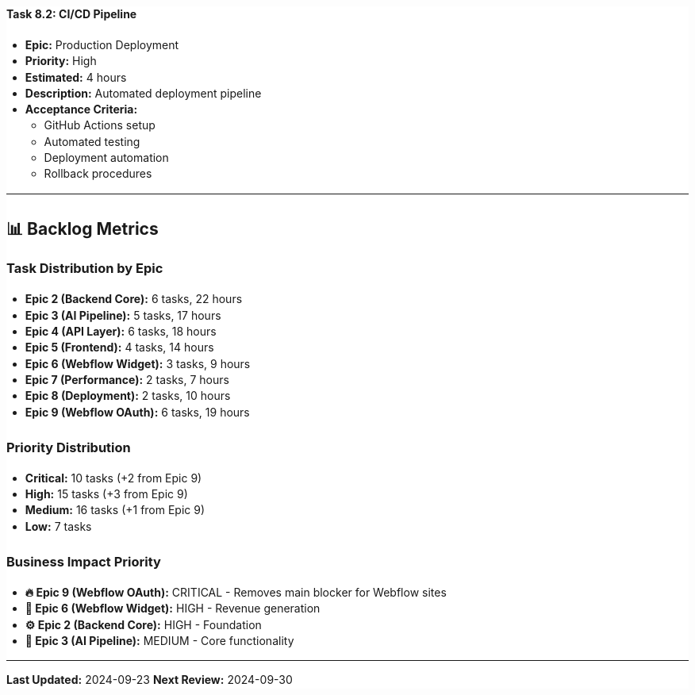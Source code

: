 #### Task 8.2: CI/CD Pipeline
- **Epic:** Production Deployment
- **Priority:** High
- **Estimated:** 4 hours
- **Description:** Automated deployment pipeline
- **Acceptance Criteria:**
  - GitHub Actions setup
  - Automated testing
  - Deployment automation
  - Rollback procedures

---

## 📊 Backlog Metrics

### Task Distribution by Epic
- **Epic 2 (Backend Core):** 6 tasks, 22 hours
- **Epic 3 (AI Pipeline):** 5 tasks, 17 hours
- **Epic 4 (API Layer):** 6 tasks, 18 hours
- **Epic 5 (Frontend):** 4 tasks, 14 hours
- **Epic 6 (Webflow Widget):** 3 tasks, 9 hours
- **Epic 7 (Performance):** 2 tasks, 7 hours
- **Epic 8 (Deployment):** 2 tasks, 10 hours
- **Epic 9 (Webflow OAuth):** 6 tasks, 19 hours

### Priority Distribution
- **Critical:** 10 tasks (+2 from Epic 9)
- **High:** 15 tasks (+3 from Epic 9)
- **Medium:** 16 tasks (+1 from Epic 9)
- **Low:** 7 tasks

### Business Impact Priority
- **🔥 Epic 9 (Webflow OAuth):** CRITICAL - Removes main blocker for Webflow sites
- **🚀 Epic 6 (Webflow Widget):** HIGH - Revenue generation
- **⚙️ Epic 2 (Backend Core):** HIGH - Foundation
- **🤖 Epic 3 (AI Pipeline):** MEDIUM - Core functionality

---

**Last Updated:** 2024-09-23
**Next Review:** 2024-09-30